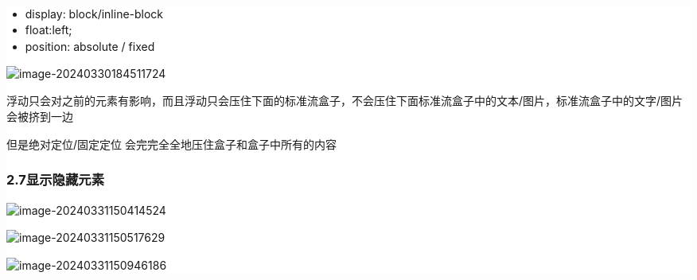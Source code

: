 - display: block/inline-block  
- float:left;
- position: absolute / fixed

![image-20240330184511724](C:\Users\赵联城\AppData\Roaming\Typora\typora-user-images\image-20240330184511724.png)



浮动只会对之前的元素有影响，而且浮动只会压住下面的标准流盒子，不会压住下面标准流盒子中的文本/图片，标准流盒子中的文字/图片会被挤到一边

但是绝对定位/固定定位 会完完全全地压住盒子和盒子中所有的内容









### 2.7显示隐藏元素





![image-20240331150414524](C:\Users\赵联城\AppData\Roaming\Typora\typora-user-images\image-20240331150414524.png)

![image-20240331150517629](C:\Users\赵联城\AppData\Roaming\Typora\typora-user-images\image-20240331150517629.png)

![image-20240331150946186](C:\Users\赵联城\AppData\Roaming\Typora\typora-user-images\image-20240331150946186.png)















































